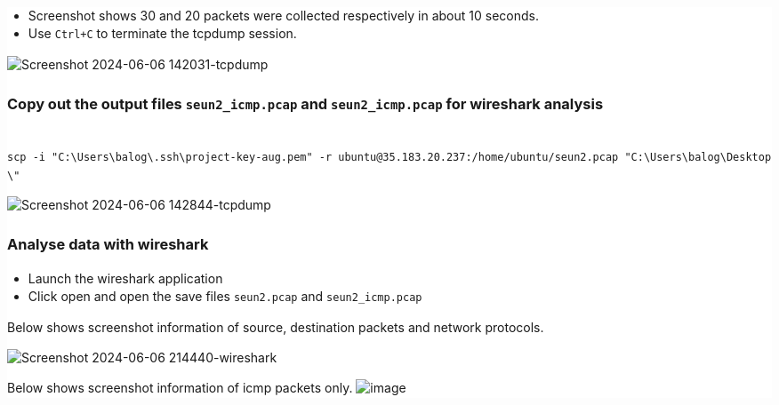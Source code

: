 - Screenshot shows 30 and 20 packets were collected respectively in about 10 seconds.
- Use `Ctrl+C` to terminate the tcpdump session.

<img width="491" alt="Screenshot 2024-06-06 142031-tcpdump" src="https://github.com/Makinates/SeunB-tasks-docs/assets/125329091/3b407757-3760-4179-8991-0876539dd6d9">

### Copy out the output files `seun2_icmp.pcap` and `seun2_icmp.pcap` for wireshark analysis

```

scp -i "C:\Users\balog\.ssh\project-key-aug.pem" -r ubuntu@35.183.20.237:/home/ubuntu/seun2.pcap "C:\Users\balog\Desktop\"

```

<img width="668" alt="Screenshot 2024-06-06 142844-tcpdump" src="https://github.com/Makinates/SeunB-tasks-docs/assets/125329091/04706a73-cea6-4458-8e98-f3fd36165c1a">

### Analyse data with wireshark
- Launch the wireshark application
- Click open and open the save files `seun2.pcap` and `seun2_icmp.pcap`

Below shows screenshot information of source, destination packets and network protocols.

<img width="958" alt="Screenshot 2024-06-06 214440-wireshark" src="https://github.com/Makinates/SeunB-tasks-docs/assets/125329091/f4e7ce47-3ab7-46ea-9da6-d89685c49f9d">


Below shows screenshot information of icmp packets only.
<img width="952" alt="image" src="https://github.com/Makinates/SeunB-tasks-docs/assets/125329091/a7630535-587f-4ee7-8b7b-b3d608eaaef7">
